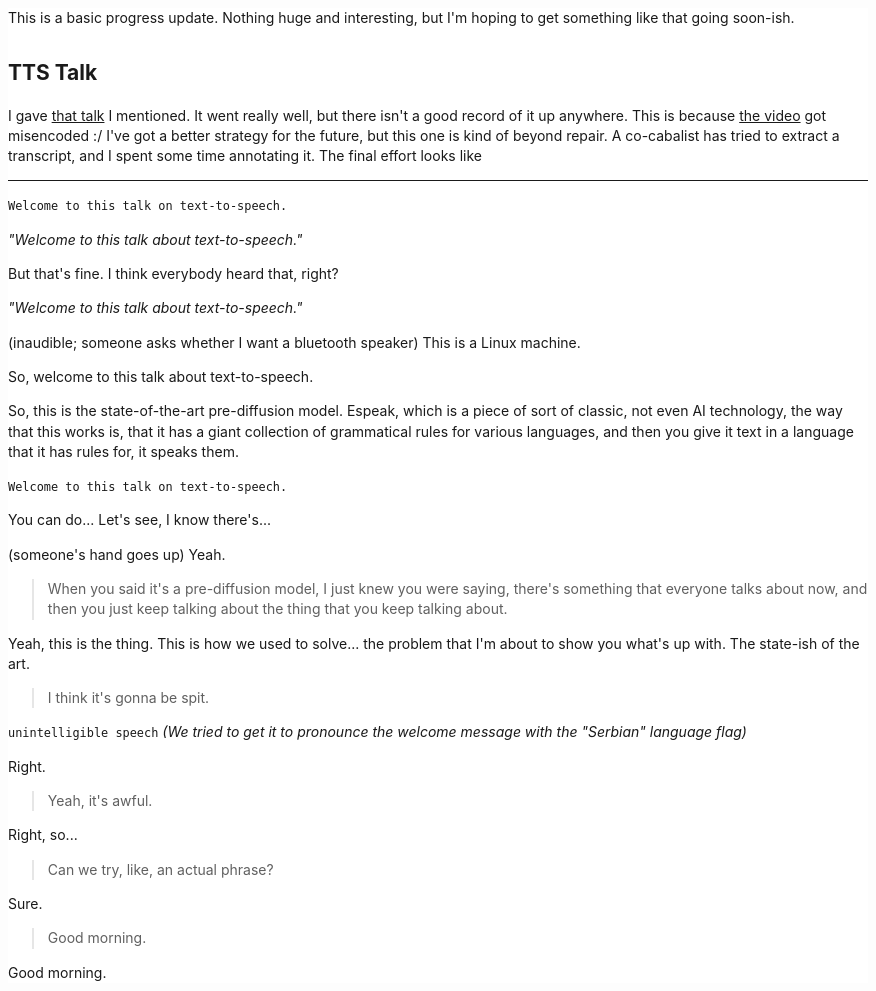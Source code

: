This is a basic progress update. Nothing huge and interesting, but I'm hoping to get something like that going soon-ish.

## TTS Talk

I gave [that talk](https://guild.host/events/text-to-speech-ml-models-gdmhhw) I mentioned. It went really well, but there isn't a good record of it up anywhere. This is because [the video](https://static.inaimathi.ca/tts-talk.mp4) got misencoded :/ I've got a better strategy for the future, but this one is kind of beyond repair. A co-cabalist has tried to extract a transcript, and I spent some time annotating it. The final effort looks like

* * *

`Welcome to this talk on text-to-speech.`

_"Welcome to this talk about text-to-speech."_

But that's fine. I think everybody heard that, right?

_"Welcome to this talk about text-to-speech."_

(inaudible; someone asks whether I want a bluetooth speaker) This is a Linux machine.

So, welcome to this talk about text-to-speech.

So, this is the state-of-the-art pre-diffusion model. Espeak, which is a piece of sort of classic, not even AI technology, the way that this works is, that it has a giant collection of grammatical rules for various languages, and then you give it text in a language that it has rules for, it speaks them.

`Welcome to this talk on text-to-speech.`

You can do... Let's see, I know there's...

(someone's hand goes up) Yeah.

> When you said it's a pre-diffusion model, I just knew you were saying, there's something that everyone talks about now, and then you just keep talking about the thing that you keep talking about.

Yeah, this is the thing. This is how we used to solve... the problem that I'm about to show you what's up with. The state-ish of the art.

> I think it's gonna be spit.

`unintelligible speech` _(We tried to get it to pronounce the welcome message with the "Serbian" language flag)_

Right.

> Yeah, it's awful.

Right, so...

> Can we try, like, an actual phrase?

Sure.

> Good morning.

Good morning.
